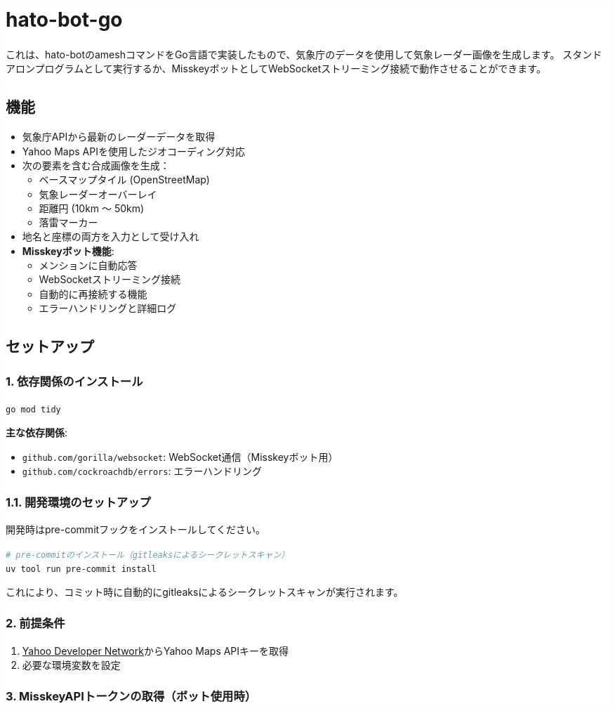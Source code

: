 # hato-bot-go

これは、hato-botのameshコマンドをGo言語で実装したもので、気象庁のデータを使用して気象レーダー画像を生成します。
スタンドアロンプログラムとして実行するか、MisskeyボットとしてWebSocketストリーミング接続で動作させることができます。

## 機能

- 気象庁APIから最新のレーダーデータを取得
- Yahoo Maps APIを使用したジオコーディング対応
- 次の要素を含む合成画像を生成：
  - ベースマップタイル (OpenStreetMap)
  - 気象レーダーオーバーレイ
  - 距離円 (10km 〜 50km)
  - 落雷マーカー
- 地名と座標の両方を入力として受け入れ
- **Misskeyボット機能**:
  - メンションに自動応答
  - WebSocketストリーミング接続
  - 自動的に再接続する機能
  - エラーハンドリングと詳細ログ

## セットアップ

### 1. 依存関係のインストール

```bash
go mod tidy
```

**主な依存関係**:

- `github.com/gorilla/websocket`: WebSocket通信（Misskeyボット用）
- `github.com/cockroachdb/errors`: エラーハンドリング

### 1.1. 開発環境のセットアップ

開発時はpre-commitフックをインストールしてください。

```bash
# pre-commitのインストール（gitleaksによるシークレットスキャン）
uv tool run pre-commit install
```

これにより、コミット時に自動的にgitleaksによるシークレットスキャンが実行されます。

### 2. 前提条件

1. [Yahoo Developer Network](https://developer.yahoo.co.jp/)からYahoo Maps APIキーを取得
2. 必要な環境変数を設定

### 3. MisskeyAPIトークンの取得（ボット使用時）
